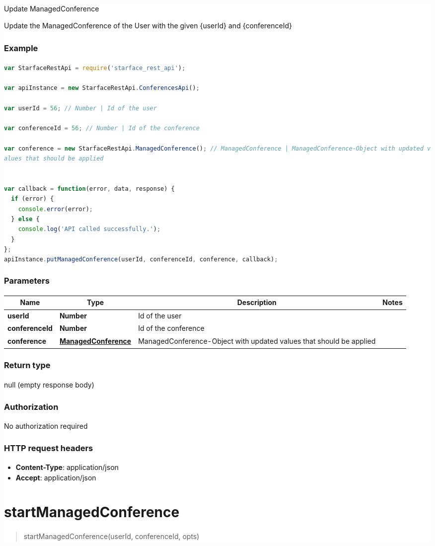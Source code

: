 Update ManagedConference

Update the ManagedConference of the User with the given {userId} and {conferenceId}

### Example
```javascript
var StarfaceRestApi = require('starface_rest_api');

var apiInstance = new StarfaceRestApi.ConferencesApi();

var userId = 56; // Number | Id of the user

var conferenceId = 56; // Number | Id of the conference

var conference = new StarfaceRestApi.ManagedConference(); // ManagedConference | ManagedConference-Object with updated values that should be applied


var callback = function(error, data, response) {
  if (error) {
    console.error(error);
  } else {
    console.log('API called successfully.');
  }
};
apiInstance.putManagedConference(userId, conferenceId, conference, callback);
```

### Parameters

Name | Type | Description  | Notes
------------- | ------------- | ------------- | -------------
 **userId** | **Number**| Id of the user | 
 **conferenceId** | **Number**| Id of the conference | 
 **conference** | [**ManagedConference**](ManagedConference.md)| ManagedConference-Object with updated values that should be applied | 

### Return type

null (empty response body)

### Authorization

No authorization required

### HTTP request headers

 - **Content-Type**: application/json
 - **Accept**: application/json

<a name="startManagedConference"></a>
# **startManagedConference**
> startManagedConference(userId, conferenceId, opts)
